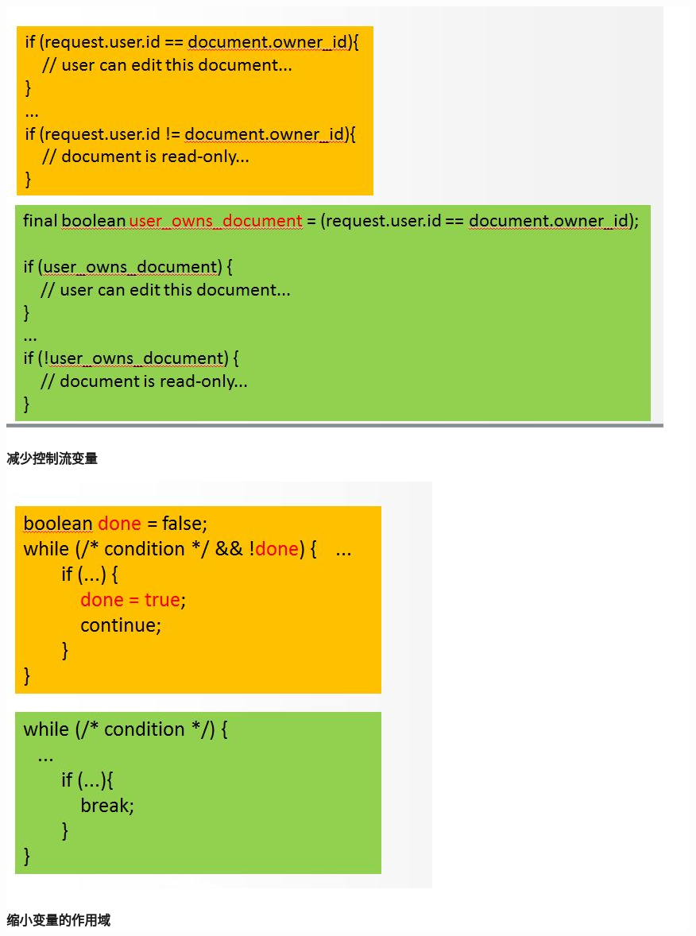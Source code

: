 ![22](https://github.com/Alex5Moon/Ace_coderising2017/blob/master/1st_quarter/pic/0522/22.jpg)
### 减少控制流变量
![23](https://github.com/Alex5Moon/Ace_coderising2017/blob/master/1st_quarter/pic/0522/23.jpg)
### 缩小变量的作用域